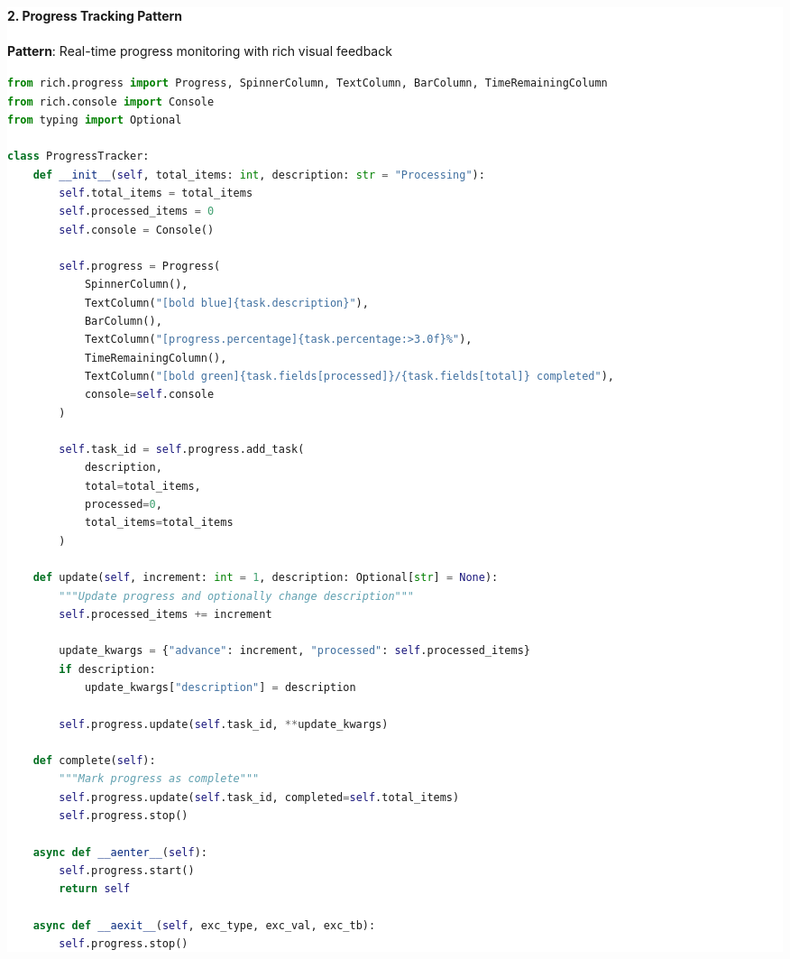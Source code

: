 #### 2. Progress Tracking Pattern
**Pattern**: Real-time progress monitoring with rich visual feedback
```python
from rich.progress import Progress, SpinnerColumn, TextColumn, BarColumn, TimeRemainingColumn
from rich.console import Console
from typing import Optional

class ProgressTracker:
    def __init__(self, total_items: int, description: str = "Processing"):
        self.total_items = total_items
        self.processed_items = 0
        self.console = Console()

        self.progress = Progress(
            SpinnerColumn(),
            TextColumn("[bold blue]{task.description}"),
            BarColumn(),
            TextColumn("[progress.percentage]{task.percentage:>3.0f}%"),
            TimeRemainingColumn(),
            TextColumn("[bold green]{task.fields[processed]}/{task.fields[total]} completed"),
            console=self.console
        )

        self.task_id = self.progress.add_task(
            description,
            total=total_items,
            processed=0,
            total_items=total_items
        )

    def update(self, increment: int = 1, description: Optional[str] = None):
        """Update progress and optionally change description"""
        self.processed_items += increment

        update_kwargs = {"advance": increment, "processed": self.processed_items}
        if description:
            update_kwargs["description"] = description

        self.progress.update(self.task_id, **update_kwargs)

    def complete(self):
        """Mark progress as complete"""
        self.progress.update(self.task_id, completed=self.total_items)
        self.progress.stop()

    async def __aenter__(self):
        self.progress.start()
        return self

    async def __aexit__(self, exc_type, exc_val, exc_tb):
        self.progress.stop()
```
